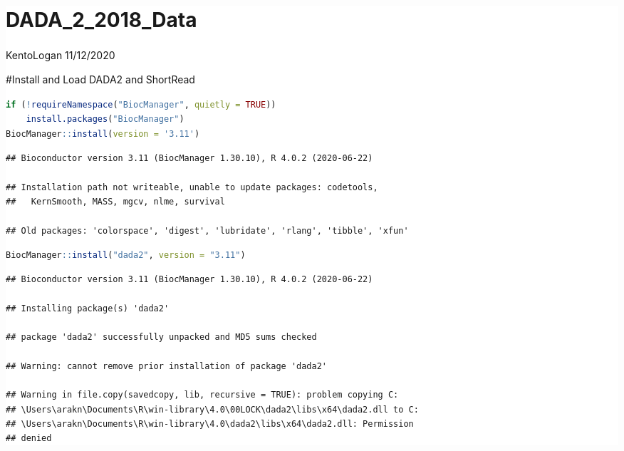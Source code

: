DADA\_2\_2018\_Data
================
KentoLogan
11/12/2020

\#Install and Load DADA2 and ShortRead

``` r
if (!requireNamespace("BiocManager", quietly = TRUE))
    install.packages("BiocManager")
BiocManager::install(version = '3.11')
```

    ## Bioconductor version 3.11 (BiocManager 1.30.10), R 4.0.2 (2020-06-22)

    ## Installation path not writeable, unable to update packages: codetools,
    ##   KernSmooth, MASS, mgcv, nlme, survival

    ## Old packages: 'colorspace', 'digest', 'lubridate', 'rlang', 'tibble', 'xfun'

``` r
BiocManager::install("dada2", version = "3.11")
```

    ## Bioconductor version 3.11 (BiocManager 1.30.10), R 4.0.2 (2020-06-22)

    ## Installing package(s) 'dada2'

    ## package 'dada2' successfully unpacked and MD5 sums checked

    ## Warning: cannot remove prior installation of package 'dada2'

    ## Warning in file.copy(savedcopy, lib, recursive = TRUE): problem copying C:
    ## \Users\arakn\Documents\R\win-library\4.0\00LOCK\dada2\libs\x64\dada2.dll to C:
    ## \Users\arakn\Documents\R\win-library\4.0\dada2\libs\x64\dada2.dll: Permission
    ## denied
